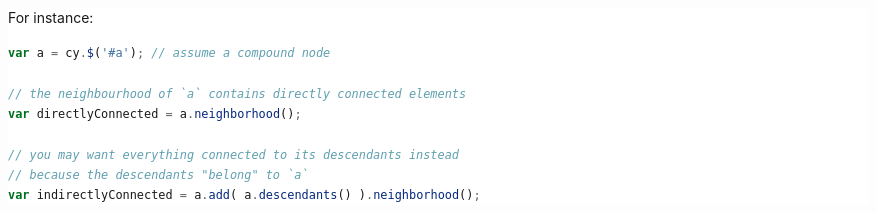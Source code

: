 For instance:

```js
var a = cy.$('#a'); // assume a compound node

// the neighbourhood of `a` contains directly connected elements
var directlyConnected = a.neighborhood();

// you may want everything connected to its descendants instead
// because the descendants "belong" to `a`
var indirectlyConnected = a.add( a.descendants() ).neighborhood();
```
